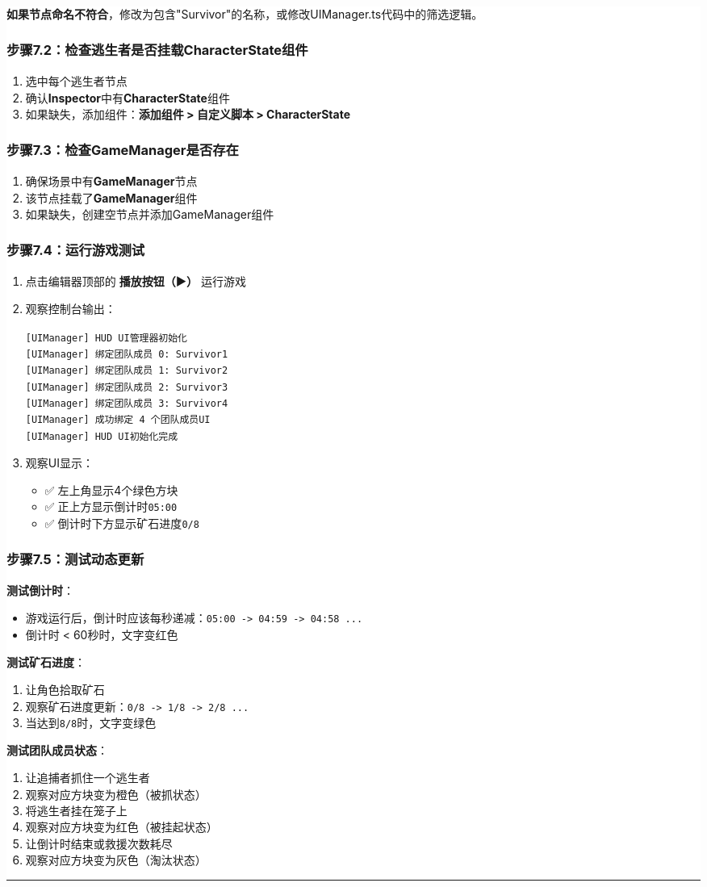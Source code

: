 **如果节点命名不符合**，修改为包含"Survivor"的名称，或修改UIManager.ts代码中的筛选逻辑。

### 步骤7.2：检查逃生者是否挂载CharacterState组件

1. 选中每个逃生者节点
2. 确认**Inspector**中有**CharacterState**组件
3. 如果缺失，添加组件：**添加组件 > 自定义脚本 > CharacterState**

### 步骤7.3：检查GameManager是否存在

1. 确保场景中有**GameManager**节点
2. 该节点挂载了**GameManager**组件
3. 如果缺失，创建空节点并添加GameManager组件

### 步骤7.4：运行游戏测试

1. 点击编辑器顶部的 **播放按钮（▶️）** 运行游戏
2. 观察控制台输出：
   ```
   [UIManager] HUD UI管理器初始化
   [UIManager] 绑定团队成员 0: Survivor1
   [UIManager] 绑定团队成员 1: Survivor2
   [UIManager] 绑定团队成员 2: Survivor3
   [UIManager] 绑定团队成员 3: Survivor4
   [UIManager] 成功绑定 4 个团队成员UI
   [UIManager] HUD UI初始化完成
   ```

3. 观察UI显示：
   - ✅ 左上角显示4个绿色方块
   - ✅ 正上方显示倒计时`05:00`
   - ✅ 倒计时下方显示矿石进度`0/8`

### 步骤7.5：测试动态更新

**测试倒计时**：
- 游戏运行后，倒计时应该每秒递减：`05:00 -> 04:59 -> 04:58 ...`
- 倒计时 < 60秒时，文字变红色

**测试矿石进度**：
1. 让角色拾取矿石
2. 观察矿石进度更新：`0/8 -> 1/8 -> 2/8 ...`
3. 当达到`8/8`时，文字变绿色

**测试团队成员状态**：
1. 让追捕者抓住一个逃生者
2. 观察对应方块变为橙色（被抓状态）
3. 将逃生者挂在笼子上
4. 观察对应方块变为红色（被挂起状态）
5. 让倒计时结束或救援次数耗尽
6. 观察对应方块变为灰色（淘汰状态）

---
